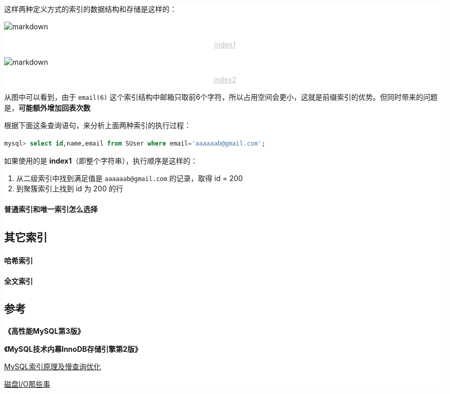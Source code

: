 

这样两种定义方式的索引的数据结构和存储是这样的：

![markdown](https://ddmcc-1255635056.file.myqcloud.com/5a745e89-5287-48c0-958b-b684ec490b5e.png)

<center style="font-size:14px;color:#C0C0C0;text-decoration:underline">index1</center> 



![markdown](https://ddmcc-1255635056.file.myqcloud.com/cfb104cc-8da7-4307-ab25-5b4a9d426584.png)

<center style="font-size:14px;color:#C0C0C0;text-decoration:underline">index2</center> 



从图中可以看到，由于 `email(6)` 这个索引结构中邮箱只取前6个字符，所以占用空间会更小，这就是前缀索引的优势。但同时带来的问题是，**可能额外增加回表次数**



根据下面这条查询语句，来分析上面两种索引的执行过程：

```sql
mysql> select id,name,email from SUser where email='aaaaaab@gmail.com';
```



如果使用的是 **index1**（即整个字符串），执行顺序是这样的：

1. 从二级索引中找到满足值是 `aaaaaab@gmail.com` 的记录，取得 id = 200
2. 到聚簇索引上找到 id 为 200 的行





#### **普通索引和唯一索引怎么选择**



## **其它索引**



#### **哈希索引**



#### **全文索引**







## 参考

**《高性能MySQL第3版》**

**《MySQL技术内幕InnoDB存储引擎第2版》**

[MySQL索引原理及慢查询优化](https://tech.meituan.com/2014/06/30/mysql-index.html)

[磁盘I/O那些事](https://tech.meituan.com/2017/05/19/about-desk-io.html)

